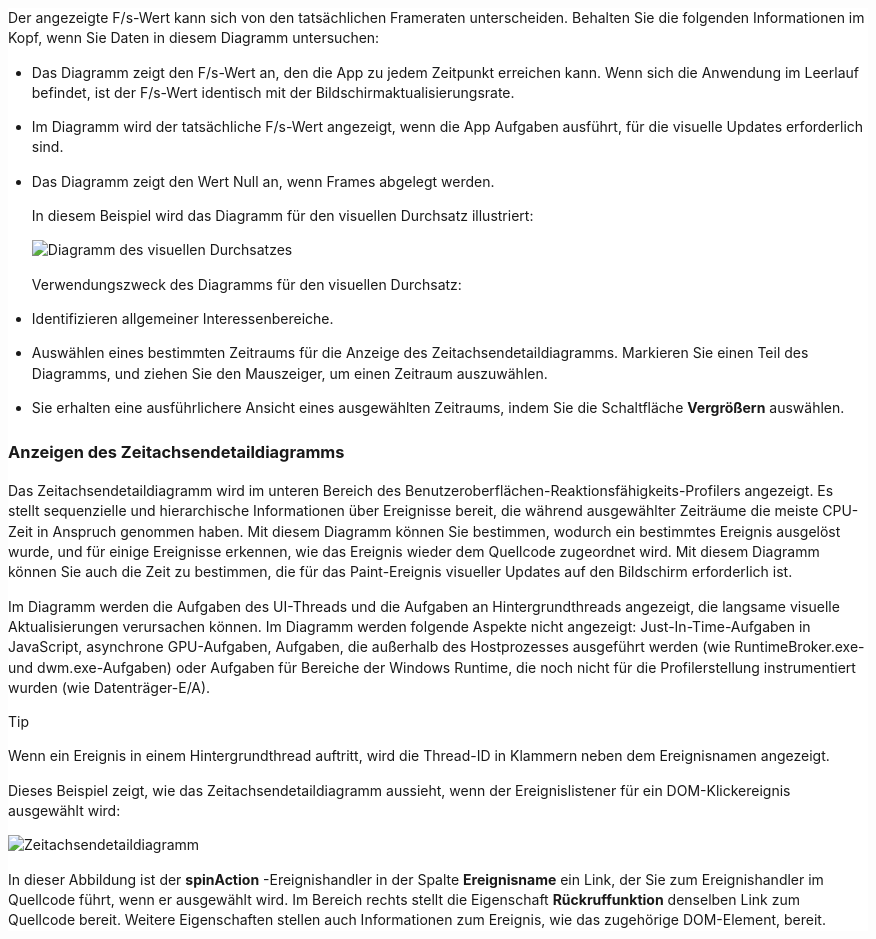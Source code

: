  Der angezeigte F/s-Wert kann sich von den tatsächlichen Frameraten unterscheiden. Behalten Sie die folgenden Informationen im Kopf, wenn Sie Daten in diesem Diagramm untersuchen:  
  
- Das Diagramm zeigt den F/s-Wert an, den die App zu jedem Zeitpunkt erreichen kann. Wenn sich die Anwendung im Leerlauf befindet, ist der F/s-Wert identisch mit der Bildschirmaktualisierungsrate.  
  
- Im Diagramm wird der tatsächliche F/s-Wert angezeigt, wenn die App Aufgaben ausführt, für die visuelle Updates erforderlich sind.  
  
- Das Diagramm zeigt den Wert Null an, wenn Frames abgelegt werden.  
  
  In diesem Beispiel wird das Diagramm für den visuellen Durchsatz illustriert:  
  
  ![Diagramm des visuellen Durchsatzes](../profiling/media/js-htmlvizprof-vizthru.png "JS_HTMLVizProf_VizThru")  
  
  Verwendungszweck des Diagramms für den visuellen Durchsatz:  
  
- Identifizieren allgemeiner Interessenbereiche.  
  
- Auswählen eines bestimmten Zeitraums für die Anzeige des Zeitachsendetaildiagramms. Markieren Sie einen Teil des Diagramms, und ziehen Sie den Mauszeiger, um einen Zeitraum auszuwählen.  
  
- Sie erhalten eine ausführlichere Ansicht eines ausgewählten Zeitraums, indem Sie die Schaltfläche **Vergrößern** auswählen.  
  
### <a name="view-timeline-details"></a><a name="TimelineDetails"></a> Anzeigen des Zeitachsendetaildiagramms  
 Das Zeitachsendetaildiagramm wird im unteren Bereich des Benutzeroberflächen-Reaktionsfähigkeits-Profilers angezeigt. Es stellt sequenzielle und hierarchische Informationen über Ereignisse bereit, die während ausgewählter Zeiträume die meiste CPU-Zeit in Anspruch genommen haben. Mit diesem Diagramm können Sie bestimmen, wodurch ein bestimmtes Ereignis ausgelöst wurde, und für einige Ereignisse erkennen, wie das Ereignis wieder dem Quellcode zugeordnet wird. Mit diesem Diagramm können Sie auch die Zeit zu bestimmen, die für das Paint-Ereignis visueller Updates auf den Bildschirm erforderlich ist.  
  
 Im Diagramm werden die Aufgaben des UI-Threads und die Aufgaben an Hintergrundthreads angezeigt, die langsame visuelle Aktualisierungen verursachen können. Im Diagramm werden folgende Aspekte nicht angezeigt: Just-In-Time-Aufgaben in JavaScript, asynchrone GPU-Aufgaben, Aufgaben, die außerhalb des Hostprozesses ausgeführt werden (wie RuntimeBroker.exe- und dwm.exe-Aufgaben) oder Aufgaben für Bereiche der Windows Runtime, die noch nicht für die Profilerstellung instrumentiert wurden (wie Datenträger-E/A).  
  
> [!TIP]
> Wenn ein Ereignis in einem Hintergrundthread auftritt, wird die Thread-ID in Klammern neben dem Ereignisnamen angezeigt.  
  
 Dieses Beispiel zeigt, wie das Zeitachsendetaildiagramm aussieht, wenn der Ereignislistener für ein DOM-Klickereignis ausgewählt wird:  
  
 ![Zeitachsendetaildiagramm](../profiling/media/js-htmlvizprof-timelinedet.png "JS_HTMLVizProf_TimelineDet")  
  
 In dieser Abbildung ist der **spinAction** -Ereignishandler in der Spalte **Ereignisname** ein Link, der Sie zum Ereignishandler im Quellcode führt, wenn er ausgewählt wird. Im Bereich rechts stellt die Eigenschaft **Rückruffunktion** denselben Link zum Quellcode bereit. Weitere Eigenschaften stellen auch Informationen zum Ereignis, wie das zugehörige DOM-Element, bereit.  
  